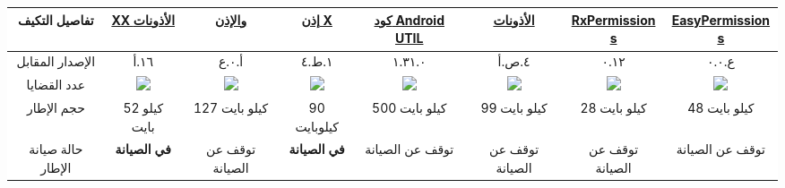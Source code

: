 |                   تفاصيل التكيف                  |                                   [XX الأذونات](https://github.com/getActivity/XXPermissions)                                  |                                     [والإذن](https://github.com/yanzhenjie/AndPermission)                                    |                                    [إذن X](https://github.com/guolindev/PermissionX)                                   |                               [كود Android UTIL](https://github.com/Blankj/AndroidUtilCode)                              |                                              [الأذونات](https://github.com/permissions-dispatcher/PermissionsDispatcher)                                             |                                 [RxPermissions](https://github.com/tbruyelle/RxPermissions)                                |                                   [EasyPermissions](https://github.com/googlesamples/easypermissions)                                  |
| :----------------------------------------------: | :----------------------------------------------------------------------------------------------------------------------------: | :--------------------------------------------------------------------------------------------------------------------------: | :--------------------------------------------------------------------------------------------------------------------: | :----------------------------------------------------------------------------------------------------------------------: | :------------------------------------------------------------------------------------------------------------------------------------------------------------------: | :------------------------------------------------------------------------------------------------------------------------: | :------------------------------------------------------------------------------------------------------------------------------------: |
|                  الإصدار المقابل                 |                                                              ١٦.أ                                                              |                                                             أ.٠.ع                                                            |                                                          ١.ط.٤                                                         |                                                          ١.٣١.٠                                                          |                                                                                 ٤.ص.أ                                                                                |                                                            ٠.١٢                                                            |                                                                  ع.٠.٠                                                                 |
|                    عدد القضايا                   | [![](https://img.shields.io/github/issues/getActivity/XXPermissions.svg)](https://github.com/getActivity/XXPermissions/issues) | [![](https://img.shields.io/github/issues/yanzhenjie/AndPermission.svg)](https://github.com/yanzhenjie/AndPermission/issues) | [![](https://img.shields.io/github/issues/guolindev/PermissionX.svg)](https://github.com/guolindev/PermissionX/issues) | [![](https://img.shields.io/github/issues/Blankj/AndroidUtilCode.svg)](https://github.com/Blankj/AndroidUtilCode/issues) | [![](https://img.shields.io/github/issues/permissions-dispatcher/PermissionsDispatcher.svg)](https://github.com/permissions-dispatcher/PermissionsDispatcher/issues) | [![](https://img.shields.io/github/issues/tbruyelle/RxPermissions.svg)](https://github.com/tbruyelle/RxPermissions/issues) | [![](https://img.shields.io/github/issues/googlesamples/easypermissions.svg)](https://github.com/googlesamples/easypermissions/issues) |
|                    حجم الإطار                    |                                                          52 كيلو بايت                                                          |                                                         127 كيلو بايت                                                        |                                                       90 كيلوبايت                                                      |                                                       500 كيلو بايت                                                      |                                                                             99 كيلو بايت                                                                             |                                                        28 كيلو بايت                                                        |                                                              48 كيلو بايت                                                              |
|                 حالة صيانة الإطار                |                                                         **في الصيانة**                                                         |                                                        توقف عن الصيانة                                                       |                                                     **في الصيانة**                                                     |                                                      توقف عن الصيانة                                                     |                                                                            توقف عن الصيانة                                                                           |                                                       توقف عن الصيانة                                                      |                                                             توقف عن الصيانة                                                            |